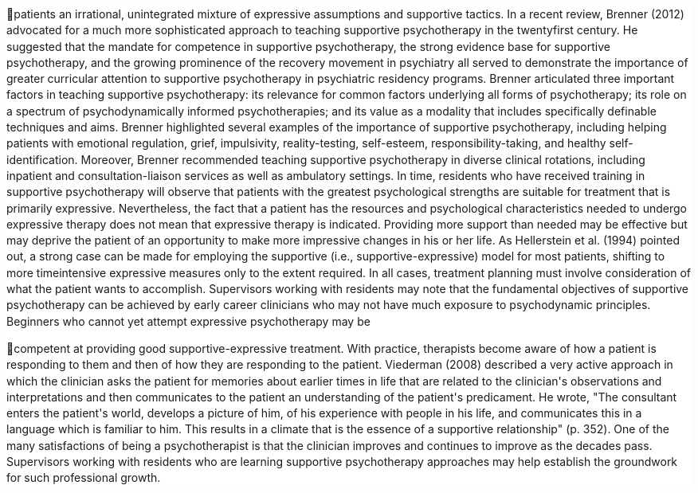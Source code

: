 patients an irrational, unintegrated mixture of expressive assumptions
and supportive tactics. In a recent review, Brenner (2012) advocated for
a much more sophisticated approach to teaching supportive psychotherapy
in the twentyfirst century. He suggested that the mandate for competence
in supportive psychotherapy, the strong evidence base for supportive
psychotherapy, and the growing prominence of the recovery movement in
psychiatry all served to demonstrate the importance of greater
curricular attention to supportive psychotherapy in psychiatric
residency programs. Brenner articulated three important factors in
teaching supportive psychotherapy: its relevance for common factors
underlying all forms of psychotherapy; its role on a spectrum of
psychodynamically informed psychotherapies; and its value as a modality
that includes specifically definable techniques and aims. Brenner
highlighted several examples of the importance of supportive
psychotherapy, including helping patients with emotional regulation,
grief, impulsivity, reality-testing, self-esteem, responsibility-taking,
and healthy self-identification. Moreover, Brenner recommended teaching
supportive psychotherapy in diverse clinical rotations, including
inpatient and consultation-liaison services as well as ambulatory
settings. In time, residents who have received training in supportive
psychotherapy will observe that patients with the greatest psychological
strengths are suitable for treatment that is primarily expressive.
Nevertheless, the fact that a patient has the resources and
psychological characteristics needed to undergo expressive therapy does
not mean that expressive therapy is indicated. Providing more support
than needed may be effective but may deprive the patient of an
opportunity to make more impressive changes in his or her life. As
Hellerstein et al. (1994) pointed out, a strong case can be made for
employing the supportive (i.e., supportive-expressive) model for most
patients, shifting to more timeintensive expressive measures only to the
extent required. In all cases, treatment planning must involve
consideration of what the patient wants to accomplish. Supervisors
working with residents may note that the fundamental objectives of
supportive psychotherapy can be achieved by early career clinicians who
may not have much exposure to psychodynamic principles. Beginners who
cannot yet attempt expressive psychotherapy may be

competent at providing good supportive-expressive treatment. With
practice, therapists become aware of how a patient is responding to them
and then of how they are responding to the patient. Viederman (2008)
described a very active approach in which the clinician asks the patient
for memories about earlier times in life that are related to the
clinician's observations and interpretations and then communicates to
the patient an understanding of the patient's predicament. He wrote,
"The consultant enters the patient's world, develops a picture of him,
of his experience with people in his life, and communicates this in a
language which is familiar to him. This results in a climate that is the
essence of a supportive relationship" (p. 352). One of the many
satisfactions of being a psychotherapist is that the clinician improves
and continues to improve as the decades pass. Supervisors working with
residents who are learning supportive psychotherapy approaches may help
establish the groundwork for such professional growth.
